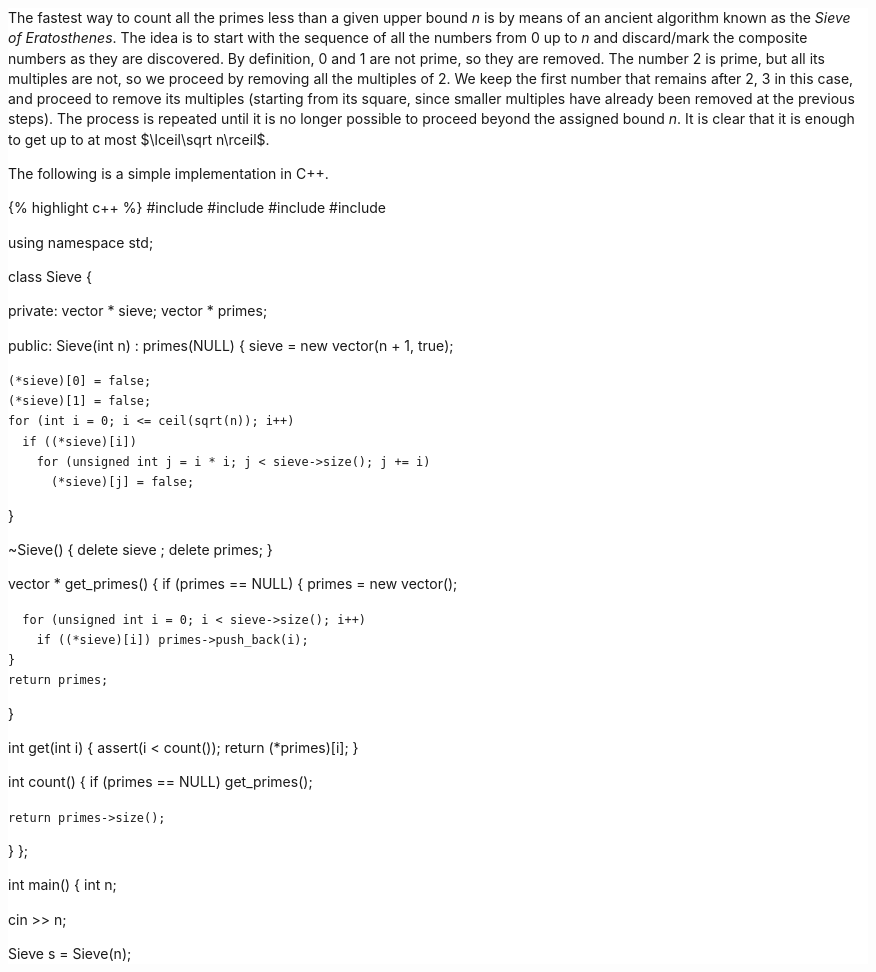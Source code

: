 The fastest way to count all the primes less than a given upper bound $n$ is by means of an ancient algorithm known as the _Sieve of Eratosthenes_. The idea is to start with the sequence of all the numbers from 0 up to $n$ and discard/mark the composite numbers as they are discovered. By definition, 0 and 1 are not prime, so they are removed. The number 2 is prime, but all its multiples are not, so we proceed by removing all the multiples of 2. We keep the first number that remains after 2, 3 in this case, and proceed to remove its multiples (starting from its square, since smaller multiples have already been removed at the previous steps). The process is repeated until it is no longer possible to proceed beyond the assigned bound $n$. It is clear that it is enough to get up to at most $\lceil\sqrt n\rceil$.

The following is a simple implementation in C++.

{% highlight c++ %}
#include <iostream>
#include <vector>
#include <cmath>
#include <cassert>

using namespace std;

class Sieve {

private:
  vector<bool> * sieve;
  vector<int>  * primes;

public:
  Sieve(int n) : primes(NULL) {
    sieve = new vector<bool>(n + 1, true);

    (*sieve)[0] = false;
    (*sieve)[1] = false;
    for (int i = 0; i <= ceil(sqrt(n)); i++)
      if ((*sieve)[i])
        for (unsigned int j = i * i; j < sieve->size(); j += i)
          (*sieve)[j] = false;
  }

  ~Sieve() {
    delete sieve ;
    delete primes;
  }

  vector<int> * get_primes() {
    if (primes == NULL) {
      primes = new vector<int>();

      for (unsigned int i = 0; i < sieve->size(); i++)
        if ((*sieve)[i]) primes->push_back(i);
    }
    return primes;
  }

  int get(int i) {
    assert(i < count());
    return (*primes)[i];
  }

  int count() {
    if (primes == NULL) get_primes();

    return primes->size();
  }
};

int main() {
  int n;

  cin >> n;

  Sieve s = Sieve(n);
